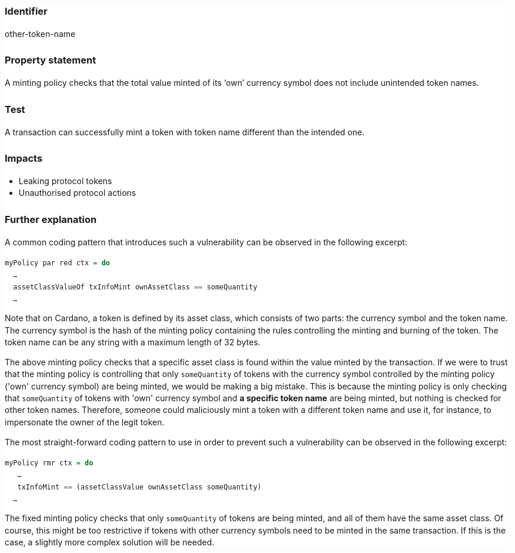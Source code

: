 ### Identifier
other-token-name

### Property statement
A minting policy checks that the total value minted of its ‘own’ currency symbol does not include unintended token names.

### Test
A transaction can successfully mint a token with token name different than the intended one.

### Impacts
- Leaking protocol tokens
- Unauthorised protocol actions

### Further explanation
A common coding pattern that introduces such a vulnerability can be observed in the following excerpt:

```haskell
myPolicy par red ctx = do
  …
  assetClassValueOf txInfoMint ownAssetClass == someQuantity
  …
```

Note that on Cardano, a token is defined by its asset class, which consists of two parts: the currency symbol and the token name. The currency symbol is the hash of the minting policy containing the rules controlling the minting and burning of the token. The token name can be any string with a maximum length of 32 bytes.

The above minting policy checks that a specific asset class is found within the value minted by the transaction. If we were to trust that the minting policy is controlling that only `someQuantity` of tokens with the currency symbol controlled by the minting policy ('own' currency symbol) are being minted, we would be making a big mistake. This is because the minting policy is only checking that `someQuantity` of tokens with 'own' currency symbol and **a specific token name** are being minted, but nothing is checked for other token names. Therefore, someone could maliciously mint a token with a different token name and use it, for instance, to impersonate the owner of the legit token.

The most straight-forward coding pattern to use in order to prevent such a vulnerability can be observed in the following excerpt:

```haskell
myPolicy rmr ctx = do
   …
   txInfoMint == (assetClassValue ownAssetClass someQuantity)
  …
```

The fixed minting policy checks that only `someQuantity` of tokens are being minted, and all of them have the same asset class. Of course, this might be too restrictive if tokens with other currency symbols need to be minted in the same transaction. If this is the case, a slightly more complex solution will be needed.
